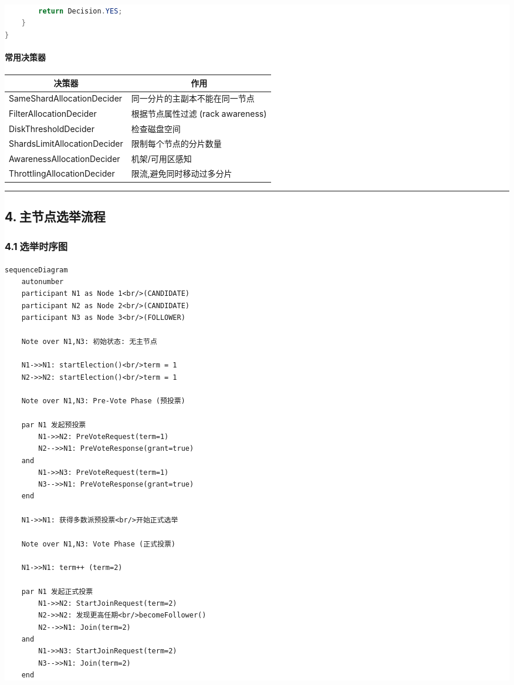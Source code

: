 ```java
        return Decision.YES;
    }
}
```

#### 常用决策器

| 决策器 | 作用 |
|---|---|
| SameShardAllocationDecider | 同一分片的主副本不能在同一节点 |
| FilterAllocationDecider | 根据节点属性过滤 (rack awareness) |
| DiskThresholdDecider | 检查磁盘空间 |
| ShardsLimitAllocationDecider | 限制每个节点的分片数量 |
| AwarenessAllocationDecider | 机架/可用区感知 |
| ThrottlingAllocationDecider | 限流,避免同时移动过多分片 |

---

## 4. 主节点选举流程

### 4.1 选举时序图

```mermaid
sequenceDiagram
    autonumber
    participant N1 as Node 1<br/>(CANDIDATE)
    participant N2 as Node 2<br/>(CANDIDATE)
    participant N3 as Node 3<br/>(FOLLOWER)

    Note over N1,N3: 初始状态: 无主节点

    N1->>N1: startElection()<br/>term = 1
    N2->>N2: startElection()<br/>term = 1

    Note over N1,N3: Pre-Vote Phase (预投票)

    par N1 发起预投票
        N1->>N2: PreVoteRequest(term=1)
        N2-->>N1: PreVoteResponse(grant=true)
    and
        N1->>N3: PreVoteRequest(term=1)
        N3-->>N1: PreVoteResponse(grant=true)
    end

    N1->>N1: 获得多数派预投票<br/>开始正式选举

    Note over N1,N3: Vote Phase (正式投票)

    N1->>N1: term++ (term=2)

    par N1 发起正式投票
        N1->>N2: StartJoinRequest(term=2)
        N2->>N2: 发现更高任期<br/>becomeFollower()
        N2-->>N1: Join(term=2)
    and
        N1->>N3: StartJoinRequest(term=2)
        N3-->>N1: Join(term=2)
    end

```